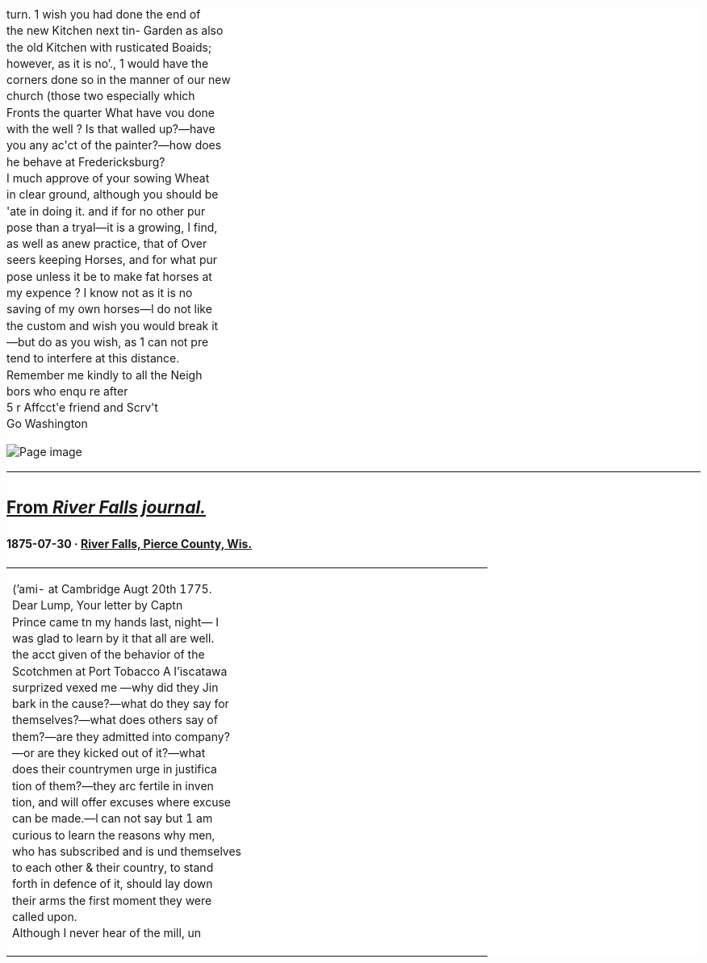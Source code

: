 turn. 1 wish you had done the end of  
the new Kitchen next tin- Garden as also  
the old Kitchen with rusticated Boaids;  
however, as it is no’., 1 would have the  
corners done so in the manner of our new  
church (those two especially which  
Fronts the quarter What have vou done  
with the well ? Is that walled up?—have  
you any ac&#x27;ct of the painter?—how does  
he behave at Fredericksburg?   
I much approve of your sowing Wheat  
in clear ground, although you should be  
&#x27;ate in doing it. and if for no other pur­  
pose than a tryal—it is a growing, I find,  
as well as anew practice, that of Over­  
seers keeping Horses, and for what pur­  
pose unless it be to make fat horses at  
my expence ? I know not as it is no  
saving of my own horses—l do not like  
the custom and wish you would break it  
—but do as you wish, as 1 can not pre­  
tend to interfere at this distance.  
Remember me kindly to all the Neigh  
bors who enqu re after  
5 r Affcct&#x27;e friend and Scrv&#x27;t  
Go Washington
</td><td style="width: 50%; max-height: 75%; margin: auto; display: block;">
<img alt="Page image" src="https://tile.loc.gov/image-services/iiif/service:ndnp:whi:batch_whi_florence_ver01:data:sn85040344:00271769283:1875072901:0517/pct:35.49512868983568,5.338386572820791,27.046677330231205,87.80364555134452/!600,600/0/default.jpg"/>
</td>
</tr></table>

---

## [From _River Falls journal._](https://www.loc.gov/resource/sn85033255/1875-07-30/ed-1/?sp=3)

#### 1875-07-30 &middot; [River Falls, Pierce County, Wis.](http://dbpedia.org/resource/River_Falls%2C_Wisconsin)

<table style="width: 100%;"><tr><td style="width: 50%">

  
(’ami- at Cambridge Augt 20th 1775.   
Dear Lump, Your letter by Captn  
Prince came tn my hands last, night— I  
was glad to learn by it that all are well.   
the acct given of the behavior of the  
Scotchmen at Port Tobacco A I’iscatawa  
surprized vexed me —why did they Jin­  
bark in the cause?—what do they say for  
themselves?—what does others say of  
them?—are they admitted into company?   
—or are they kicked out of it?—what  
does their countrymen urge in justifica­  
tion of them?—they arc fertile in inven­  
tion, and will offer excuses where excuse  
can be made.—l can not say but 1 am  
curious to learn the reasons why men,  
who has subscribed and is und themselves  
to each other &amp; their country, to stand  
forth in defence of it, should lay down  
their arms the first moment they were  
called upon.   
Although I never hear of the mill, un­  